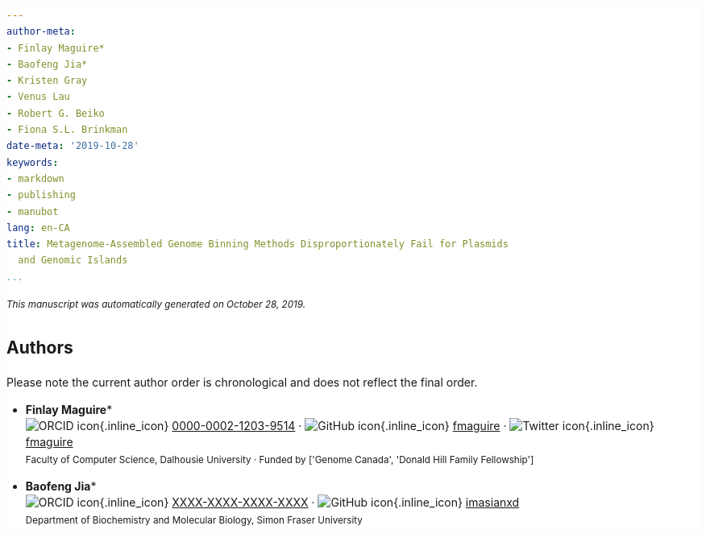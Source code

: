 ```yaml
---
author-meta:
- Finlay Maguire*
- Baofeng Jia*
- Kristen Gray
- Venus Lau
- Robert G. Beiko
- Fiona S.L. Brinkman
date-meta: '2019-10-28'
keywords:
- markdown
- publishing
- manubot
lang: en-CA
title: Metagenome-Assembled Genome Binning Methods Disproportionately Fail for Plasmids
  and Genomic Islands
...
```







<small><em>
This manuscript
was automatically generated
on October 28, 2019.
</em></small>

## Authors
Please note the current author order is chronological and does not reflect the final order.



+ **Finlay Maguire***<br>
    ![ORCID icon](images/orcid.svg){.inline_icon}
    [0000-0002-1203-9514](https://orcid.org/0000-0002-1203-9514)
    · ![GitHub icon](images/github.svg){.inline_icon}
    [fmaguire](https://github.com/fmaguire)
    · ![Twitter icon](images/twitter.svg){.inline_icon}
    [fmaguire](https://twitter.com/fmaguire)<br>
  <small>
     Faculty of Computer Science, Dalhousie University
     · Funded by ['Genome Canada', 'Donald Hill Family Fellowship']
  </small>

+ **Baofeng Jia***<br>
    ![ORCID icon](images/orcid.svg){.inline_icon}
    [XXXX-XXXX-XXXX-XXXX](https://orcid.org/XXXX-XXXX-XXXX-XXXX)
    · ![GitHub icon](images/github.svg){.inline_icon}
    [imasianxd](https://github.com/imasianxd)<br>
  <small>
     Department of Biochemistry and Molecular Biology, Simon Fraser University
  </small>
